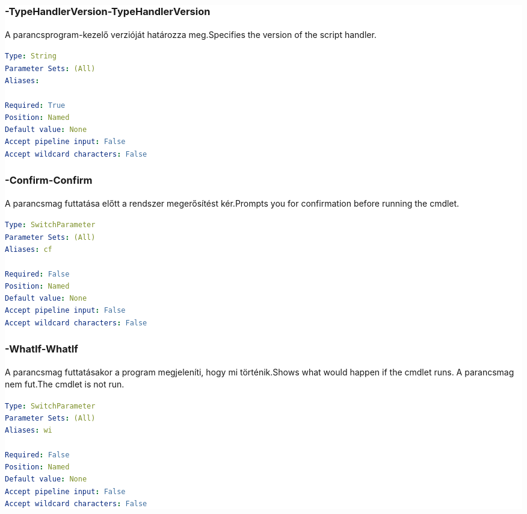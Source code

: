 ### <span data-ttu-id="2eec9-149">-TypeHandlerVersion</span><span class="sxs-lookup"><span data-stu-id="2eec9-149">-TypeHandlerVersion</span></span>
<span data-ttu-id="2eec9-150">A parancsprogram-kezelő verzióját határozza meg.</span><span class="sxs-lookup"><span data-stu-id="2eec9-150">Specifies the version of the script handler.</span></span>

```yaml
Type: String
Parameter Sets: (All)
Aliases:

Required: True
Position: Named
Default value: None
Accept pipeline input: False
Accept wildcard characters: False
```

### <span data-ttu-id="2eec9-151">-Confirm</span><span class="sxs-lookup"><span data-stu-id="2eec9-151">-Confirm</span></span>
<span data-ttu-id="2eec9-152">A parancsmag futtatása előtt a rendszer megerősítést kér.</span><span class="sxs-lookup"><span data-stu-id="2eec9-152">Prompts you for confirmation before running the cmdlet.</span></span>

```yaml
Type: SwitchParameter
Parameter Sets: (All)
Aliases: cf

Required: False
Position: Named
Default value: None
Accept pipeline input: False
Accept wildcard characters: False
```

### <span data-ttu-id="2eec9-153">-WhatIf</span><span class="sxs-lookup"><span data-stu-id="2eec9-153">-WhatIf</span></span>
<span data-ttu-id="2eec9-154">A parancsmag futtatásakor a program megjeleníti, hogy mi történik.</span><span class="sxs-lookup"><span data-stu-id="2eec9-154">Shows what would happen if the cmdlet runs.</span></span>
<span data-ttu-id="2eec9-155">A parancsmag nem fut.</span><span class="sxs-lookup"><span data-stu-id="2eec9-155">The cmdlet is not run.</span></span>

```yaml
Type: SwitchParameter
Parameter Sets: (All)
Aliases: wi

Required: False
Position: Named
Default value: None
Accept pipeline input: False
Accept wildcard characters: False
```
